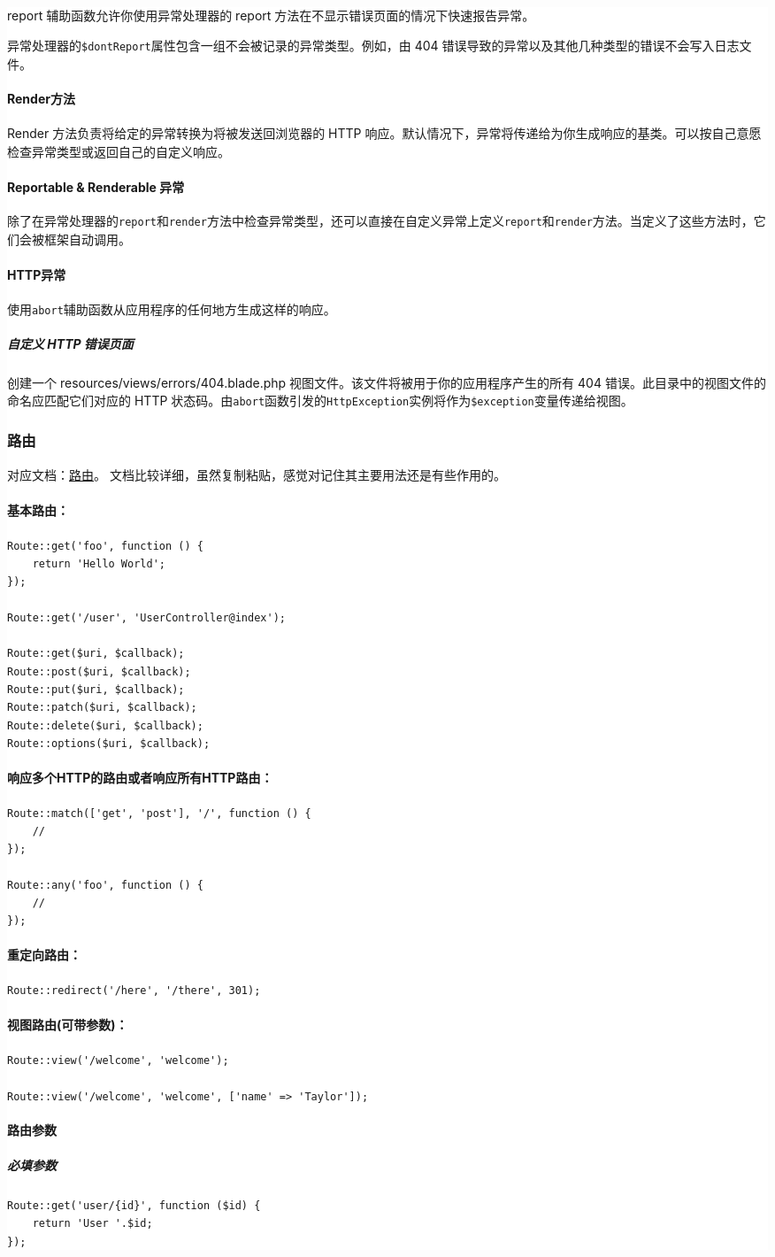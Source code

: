 report 辅助函数允许你使用异常处理器的 report 方法在不显示错误页面的情况下快速报告异常。

异常处理器的` $dontReport `属性包含一组不会被记录的异常类型。例如，由 404 错误导致的异常以及其他几种类型的错误不会写入日志文件。

#### Render方法
Render 方法负责将给定的异常转换为将被发送回浏览器的 HTTP 响应。默认情况下，异常将传递给为你生成响应的基类。可以按自己意愿检查异常类型或返回自己的自定义响应。

#### Reportable & Renderable 异常
除了在异常处理器的` report `和` render `方法中检查异常类型，还可以直接在自定义异常上定义` report `和` render `方法。当定义了这些方法时，它们会被框架自动调用。

#### HTTP异常
使用` abort `辅助函数从应用程序的任何地方生成这样的响应。

##### 自定义 HTTP 错误页面
创建一个 resources/views/errors/404.blade.php 视图文件。该文件将被用于你的应用程序产生的所有 404 错误。此目录中的视图文件的命名应匹配它们对应的 HTTP 状态码。由` abort `函数引发的` HttpException `实例将作为` $exception `变量传递给视图。

### 路由
对应文档：[路由](https://laravel-china.org/docs/laravel/5.6/routing/1363)。
文档比较详细，虽然复制粘贴，感觉对记住其主要用法还是有些作用的。

#### 基本路由：
```
Route::get('foo', function () {
    return 'Hello World';
});

Route::get('/user', 'UserController@index');

Route::get($uri, $callback);
Route::post($uri, $callback);
Route::put($uri, $callback);
Route::patch($uri, $callback);
Route::delete($uri, $callback);
Route::options($uri, $callback);
```
#### 响应多个HTTP的路由或者响应所有HTTP路由：
```
Route::match(['get', 'post'], '/', function () {
    //
});

Route::any('foo', function () {
    //
});
```
#### 重定向路由：
```
Route::redirect('/here', '/there', 301);
```

#### 视图路由(可带参数)：
```
Route::view('/welcome', 'welcome');

Route::view('/welcome', 'welcome', ['name' => 'Taylor']);
```
#### 路由参数
##### 必填参数
```
Route::get('user/{id}', function ($id) {
    return 'User '.$id;
});

```
